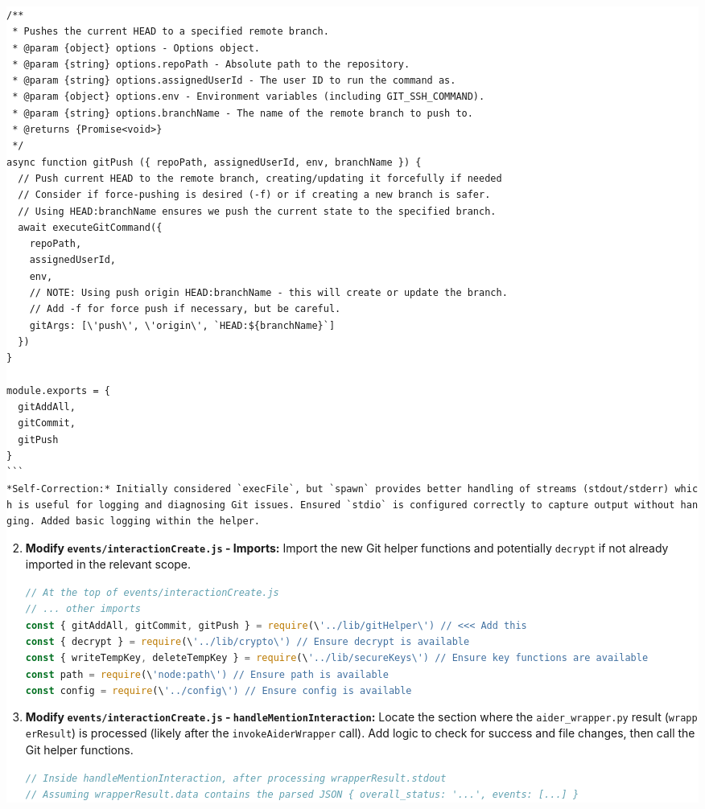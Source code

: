     /**
     * Pushes the current HEAD to a specified remote branch.
     * @param {object} options - Options object.
     * @param {string} options.repoPath - Absolute path to the repository.
     * @param {string} options.assignedUserId - The user ID to run the command as.
     * @param {object} options.env - Environment variables (including GIT_SSH_COMMAND).
     * @param {string} options.branchName - The name of the remote branch to push to.
     * @returns {Promise<void>}
     */
    async function gitPush ({ repoPath, assignedUserId, env, branchName }) {
      // Push current HEAD to the remote branch, creating/updating it forcefully if needed
      // Consider if force-pushing is desired (-f) or if creating a new branch is safer.
      // Using HEAD:branchName ensures we push the current state to the specified branch.
      await executeGitCommand({
        repoPath,
        assignedUserId,
        env,
        // NOTE: Using push origin HEAD:branchName - this will create or update the branch.
        // Add -f for force push if necessary, but be careful.
        gitArgs: [\'push\', \'origin\', `HEAD:${branchName}`]
      })
    }

    module.exports = {
      gitAddAll,
      gitCommit,
      gitPush
    }
    ```
    *Self-Correction:* Initially considered `execFile`, but `spawn` provides better handling of streams (stdout/stderr) which is useful for logging and diagnosing Git issues. Ensured `stdio` is configured correctly to capture output without hanging. Added basic logging within the helper.

2.  **Modify `events/interactionCreate.js` - Imports:**
    Import the new Git helper functions and potentially `decrypt` if not already imported in the relevant scope.
    ```javascript
    // At the top of events/interactionCreate.js
    // ... other imports
    const { gitAddAll, gitCommit, gitPush } = require(\'../lib/gitHelper\') // <<< Add this
    const { decrypt } = require(\'../lib/crypto\') // Ensure decrypt is available
    const { writeTempKey, deleteTempKey } = require(\'../lib/secureKeys\') // Ensure key functions are available
    const path = require(\'node:path\') // Ensure path is available
    const config = require(\'../config\') // Ensure config is available
    ```

3.  **Modify `events/interactionCreate.js` - `handleMentionInteraction`:**
    Locate the section where the `aider_wrapper.py` result (`wrapperResult`) is processed (likely after the `invokeAiderWrapper` call). Add logic to check for success and file changes, then call the Git helper functions.

    ```javascript
    // Inside handleMentionInteraction, after processing wrapperResult.stdout
    // Assuming wrapperResult.data contains the parsed JSON { overall_status: '...', events: [...] }
